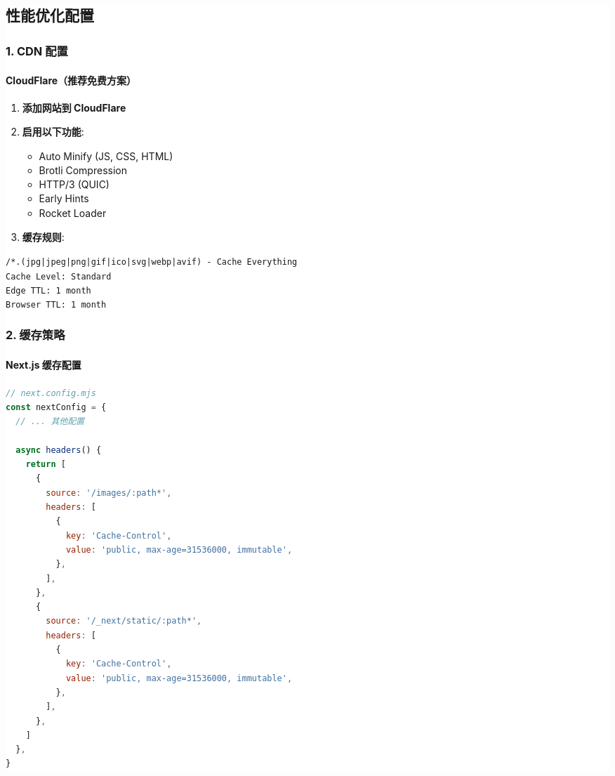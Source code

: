 ## 性能优化配置

### 1. CDN 配置

#### CloudFlare（推荐免费方案）

1. **添加网站到 CloudFlare**
2. **启用以下功能**:
   - Auto Minify (JS, CSS, HTML)
   - Brotli Compression
   - HTTP/3 (QUIC)
   - Early Hints
   - Rocket Loader

3. **缓存规则**:
```
/*.(jpg|jpeg|png|gif|ico|svg|webp|avif) - Cache Everything
Cache Level: Standard
Edge TTL: 1 month
Browser TTL: 1 month
```

### 2. 缓存策略

#### Next.js 缓存配置
```js
// next.config.mjs
const nextConfig = {
  // ... 其他配置
  
  async headers() {
    return [
      {
        source: '/images/:path*',
        headers: [
          {
            key: 'Cache-Control',
            value: 'public, max-age=31536000, immutable',
          },
        ],
      },
      {
        source: '/_next/static/:path*',
        headers: [
          {
            key: 'Cache-Control',
            value: 'public, max-age=31536000, immutable',
          },
        ],
      },
    ]
  },
}
```
